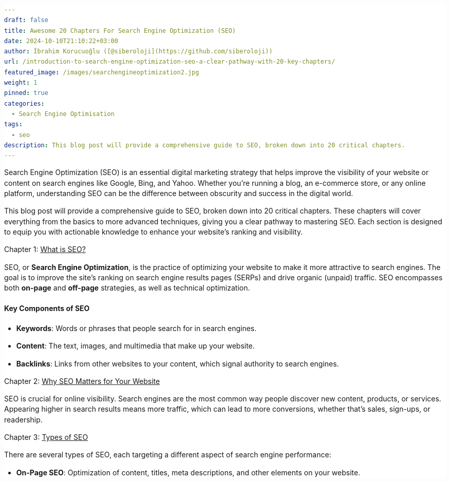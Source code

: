 ```yaml
---
draft: false
title: Awesome 20 Chapters For Search Engine Optimization (SEO)
date: 2024-10-10T21:10:22+03:00
author: İbrahim Korucuoğlu ([@siberoloji](https://github.com/siberoloji))
url: /introduction-to-search-engine-optimization-seo-a-clear-pathway-with-20-key-chapters/
featured_image: /images/searchengineoptimization2.jpg
weight: 1
pinned: true
categories:
  - Search Engine Optimisation
tags:
  - seo
description: This blog post will provide a comprehensive guide to SEO, broken down into 20 critical chapters.
---
```

Search Engine Optimization (SEO) is an essential digital marketing strategy that helps improve the visibility of your website or content on search engines like Google, Bing, and Yahoo. Whether you’re running a blog, an e-commerce store, or any online platform, understanding SEO can be the difference between obscurity and success in the digital world.

This blog post will provide a comprehensive guide to SEO, broken down into 20 critical chapters. These chapters will cover everything from the basics to more advanced techniques, giving you a clear pathway to mastering SEO. Each section is designed to equip you with actionable knowledge to enhance your website’s ranking and visibility.

Chapter 1: [What is SEO?](/chapter-1-what-is-seo/)

SEO, or **Search Engine Optimization**, is the practice of optimizing your website to make it more attractive to search engines. The goal is to improve the site’s ranking on search engine results pages (SERPs) and drive organic (unpaid) traffic. SEO encompasses both **on-page** and **off-page** strategies, as well as technical optimization.

#### Key Components of SEO

* **Keywords**: Words or phrases that people search for in search engines.

* **Content**: The text, images, and multimedia that make up your website.

* **Backlinks**: Links from other websites to your content, which signal authority to search engines.

Chapter 2: [Why SEO Matters for Your Website](/chapter-2-why-seo-matters-for-your-website/)

SEO is crucial for online visibility. Search engines are the most common way people discover new content, products, or services. Appearing higher in search results means more traffic, which can lead to more conversions, whether that’s sales, sign-ups, or readership.

Chapter 3: [Types of SEO](/chapter-3-types-of-seo-a-comprehensive-guide/)

There are several types of SEO, each targeting a different aspect of search engine performance:

* **On-Page SEO**: Optimization of content, titles, meta descriptions, and other elements on your website.

